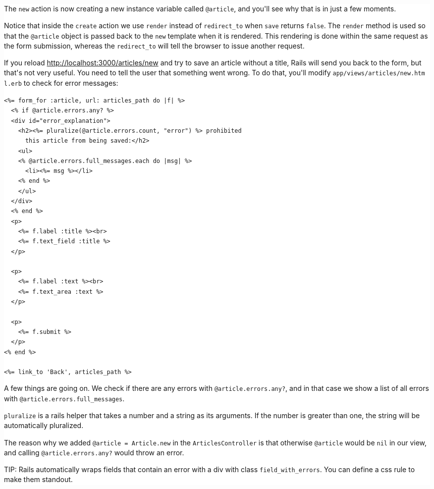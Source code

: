 The `new` action is now creating a new instance variable called `@article`, and you'll see why that is in just a few moments.

Notice that inside the `create` action we use `render` instead of `redirect_to` when `save` returns `false`. The `render` method is used so that the `@article` object is passed back to the `new` template when it is rendered. This rendering is done within the same request as the form submission, whereas the `redirect_to` will tell the browser to issue another request.

If you reload <http://localhost:3000/articles/new> and try to save an article without a title, Rails will send you back to the form, but that's not very useful. You need to tell the user that something went wrong. To do that, you'll modify `app/views/articles/new.html.erb` to check for error messages:

```html+erb
<%= form_for :article, url: articles_path do |f| %>
  <% if @article.errors.any? %>
  <div id="error_explanation">
    <h2><%= pluralize(@article.errors.count, "error") %> prohibited
      this article from being saved:</h2>
    <ul>
    <% @article.errors.full_messages.each do |msg| %>
      <li><%= msg %></li>
    <% end %>
    </ul>
  </div>
  <% end %>
  <p>
    <%= f.label :title %><br>
    <%= f.text_field :title %>
  </p>

  <p>
    <%= f.label :text %><br>
    <%= f.text_area :text %>
  </p>

  <p>
    <%= f.submit %>
  </p>
<% end %>

<%= link_to 'Back', articles_path %>
```

A few things are going on. We check if there are any errors with `@article.errors.any?`, and in that case we show a list of all errors with `@article.errors.full_messages`.

`pluralize` is a rails helper that takes a number and a string as its arguments. If the number is greater than one, the string will be automatically pluralized.

The reason why we added `@article = Article.new` in the `ArticlesController` is that otherwise `@article` would be `nil` in our view, and calling `@article.errors.any?` would throw an error.

TIP: Rails automatically wraps fields that contain an error with a div with class `field_with_errors`. You can define a css rule to make them standout.
